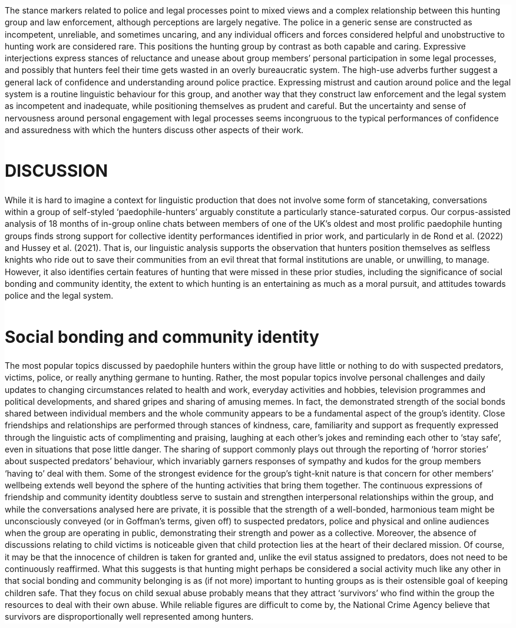 The stance markers related to police and legal processes point to mixed views and a complex relationship between this hunting group and law enforcement, although perceptions are largely negative. The police in a generic sense are constructed as incompetent, unreliable, and sometimes uncaring, and any individual officers and forces considered helpful and unobstructive to hunting work are considered rare. This positions the hunting group by contrast as both capable and caring. Expressive interjections express stances of reluctance and unease about group members’ personal participation in some legal processes, and possibly that hunters feel their time gets wasted in an overly bureaucratic system. The high-use adverbs further suggest a general lack of confidence and understanding around police practice. Expressing mistrust and caution around police and the legal system is a routine linguistic behaviour for this group, and another way that they construct law enforcement and the legal system as incompetent and inadequate, while positioning themselves as prudent and careful. But the uncertainty and sense of nervousness around personal engagement with legal processes seems incongruous to the typical performances of confidence and assuredness with which the hunters discuss other aspects of their work.

# DISCUSSION

While it is hard to imagine a context for linguistic production that does not involve some form of stancetaking, conversations within a group of self-styled ‘paedophile-hunters’ arguably constitute a particularly stance-saturated corpus. Our corpus-assisted analysis of 18 months of in-group online chats between members of one of the UK’s oldest and most prolific paedophile hunting groups finds strong support for collective identity performances identified in prior work, and particularly in de Rond et al. (2022) and Hussey et al. (2021). That is, our linguistic analysis supports the observation that hunters position themselves as selfless knights who ride out to save their communities from an evil threat that formal institutions are unable, or unwilling, to manage. However, it also identifies certain features of hunting that were missed in these prior studies, including the significance of social bonding and community identity, the extent to which hunting is an entertaining as much as a moral pursuit, and attitudes towards police and the legal system.

# Social bonding and community identity

The most popular topics discussed by paedophile hunters within the group have little or nothing to do with suspected predators, victims, police, or really anything germane to hunting. Rather, the most popular topics involve personal challenges and daily updates to changing circumstances related to health and work, everyday activities and hobbies, television programmes and political developments, and shared gripes and sharing of amusing memes. In fact, the demonstrated strength of the social bonds shared between individual members and the whole community appears to be a fundamental aspect of the group’s identity. Close friendships and relationships are performed through stances of kindness, care, familiarity and support as frequently expressed through the linguistic acts of complimenting and praising, laughing at each other’s jokes and reminding each other to ‘stay safe’, even in situations that pose little danger. The sharing of support commonly plays out through the reporting of ‘horror stories’ about suspected predators’ behaviour, which invariably garners responses of sympathy and kudos for the group members ‘having to’ deal with them. Some of the strongest evidence for the group’s tight-knit nature is that concern for other members’ wellbeing extends well beyond the sphere of the hunting activities that bring them together. The continuous expressions of friendship and community identity doubtless serve to sustain and strengthen interpersonal relationships within the group, and while the conversations analysed here are private, it is possible that the strength of a well-bonded, harmonious team might be unconsciously conveyed (or in Goffman’s terms, given off) to suspected predators, police and physical and online audiences when the group are operating in public, demonstrating their strength and power as a collective. Moreover, the absence of discussions relating to child victims is noticeable given that child protection lies at the heart of their declared mission. Of course, it may be that the innocence of children is taken for granted and, unlike the evil status assigned to predators, does not need to be continuously reaffirmed. What this suggests is that hunting might perhaps be considered a social activity much like any other in that social bonding and community belonging is as (if not more) important to hunting groups as is their ostensible goal of keeping children safe. That they focus on child sexual abuse probably means that they attract ‘survivors’ who find within the group the resources to deal with their own abuse. While reliable figures are difficult to come by, the National Crime Agency believe that survivors are disproportionally well represented among hunters.
